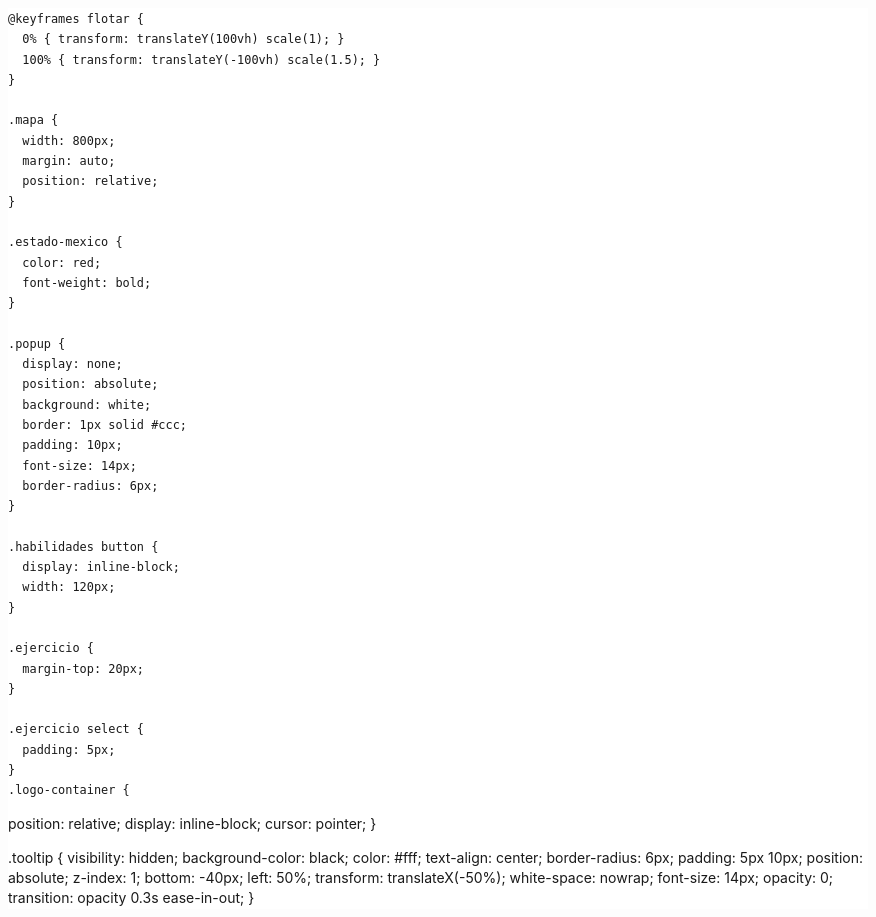     @keyframes flotar {
      0% { transform: translateY(100vh) scale(1); }
      100% { transform: translateY(-100vh) scale(1.5); }
    }

    .mapa {
      width: 800px;
      margin: auto;
      position: relative;
    }

    .estado-mexico {
      color: red;
      font-weight: bold;
    }

    .popup {
      display: none;
      position: absolute;
      background: white;
      border: 1px solid #ccc;
      padding: 10px;
      font-size: 14px;
      border-radius: 6px;
    }

    .habilidades button {
      display: inline-block;
      width: 120px;
    }

    .ejercicio {
      margin-top: 20px;
    }

    .ejercicio select {
      padding: 5px;
    }
    .logo-container {
  position: relative;
  display: inline-block;
  cursor: pointer;
}

.tooltip {
  visibility: hidden;
  background-color: black;
  color: #fff;
  text-align: center;
  border-radius: 6px;
  padding: 5px 10px;
  position: absolute;
  z-index: 1;
  bottom: -40px;
  left: 50%;
  transform: translateX(-50%);
  white-space: nowrap;
  font-size: 14px;
  opacity: 0;
  transition: opacity 0.3s ease-in-out;
}
